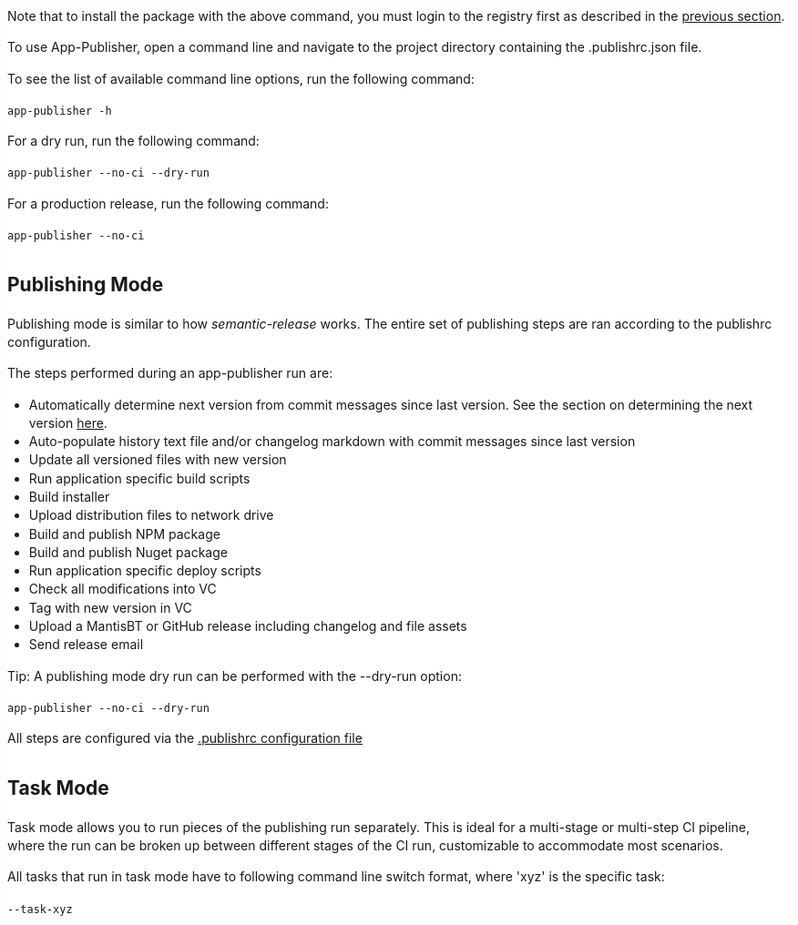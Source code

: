 Note that to install the package with the above command, you must login to the registry first as described in the [previous section](#npm-token).

To use App-Publisher, open a command line and navigate to the project directory containing the .publishrc.json file.

To see the list of available command line options, run the following command:

    app-publisher -h

For a dry run, run the following command:

    app-publisher --no-ci --dry-run

For a production release, run the following command:

    app-publisher --no-ci

## Publishing Mode

Publishing mode is similar to how *semantic-release* works.  The entire set of publishing steps are ran according to the publishrc configuration.

The steps performed during an app-publisher run are:

- Automatically determine next version from commit messages since last version. See the section on determining the next version [here](#Determining-the-Next-Version).
- Auto-populate history text file and/or changelog markdown with commit messages since last version
- Update all versioned files with new version
- Run application specific build scripts
- Build installer
- Upload distribution files to network drive
- Build and publish NPM package
- Build and publish Nuget package
- Run application specific deploy scripts
- Check all modifications into VC
- Tag with new version in VC
- Upload a MantisBT or GitHub release including changelog and file assets
- Send release email

Tip: A publishing mode dry run can be performed with the --dry-run option:

    app-publisher --no-ci --dry-run

All steps are configured via the [.publishrc configuration file](#usage---configuration-file-and-parameters)

## Task Mode

Task mode allows you to run pieces of the publishing run separately.  This is ideal for a multi-stage or multi-step CI pipeline, where the run can be broken up between different stages of the CI run, customizable to accommodate most scenarios.

All tasks that run in task mode have to following command line switch format, where 'xyz' is the specific task:

    --task-xyz
